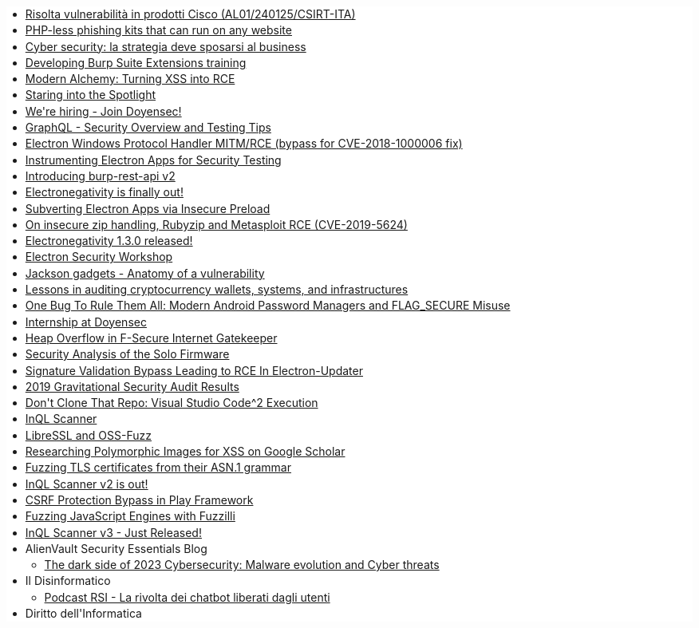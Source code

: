   - [Risolta vulnerabilità in prodotti Cisco (AL01/240125/CSIRT-ITA)](https://www.csirt.gov.it/contenuti/risolta-vulnerabilita-in-prodotti-cisco-al01-240125-csirt-ita)
  - [PHP-less phishing kits that can run on any website](https://www.netcraft.com/blog/php-less-phishing-kits-that-can-run-on-any-website/)
  - [Cyber security: la strategia deve sposarsi al business](https://www.cybersecurity360.it/soluzioni-aziendali/attacchi-informatici-conseguenze-economiche-strategie-difesa-business/)
  - [Developing Burp Suite Extensions training](https://blog.doyensec.com/2017/03/02/training-burp.html)
  - [Modern Alchemy: Turning XSS into RCE](https://blog.doyensec.com/2017/08/03/electron-framework-security.html)
  - [Staring into the Spotlight](https://blog.doyensec.com/2017/11/15/osx-spotlight.html)
  - [We're hiring - Join Doyensec!](https://blog.doyensec.com/2017/11/27/we-are-hiring.html)
  - [GraphQL - Security Overview and Testing Tips](https://blog.doyensec.com/2018/05/17/graphql-security-overview.html)
  - [Electron Windows Protocol Handler MITM/RCE (bypass for CVE-2018-1000006 fix)](https://blog.doyensec.com/2018/05/24/electron-win-protocol-handler-bug-bypass.html)
  - [Instrumenting Electron Apps for Security Testing](https://blog.doyensec.com/2018/07/19/instrumenting-electron-app.html)
  - [Introducing burp-rest-api v2](https://blog.doyensec.com/2018/11/05/burp-rest-api-v2.html)
  - [Electronegativity is finally out!](https://blog.doyensec.com/2019/01/24/electronegativity.html)
  - [Subverting Electron Apps via Insecure Preload](https://blog.doyensec.com/2019/04/03/subverting-electron-apps-via-insecure-preload.html)
  - [On insecure zip handling, Rubyzip and Metasploit RCE (CVE-2019-5624)](https://blog.doyensec.com/2019/04/24/rubyzip-bug.html)
  - [Electronegativity 1.3.0 released!](https://blog.doyensec.com/2019/06/11/electronegativity-1.3.html)
  - [Electron Security Workshop](https://blog.doyensec.com/2019/07/03/electron-security-workshop.html)
  - [Jackson gadgets - Anatomy of a vulnerability](https://blog.doyensec.com/2019/07/22/jackson-gadgets.html)
  - [Lessons in auditing cryptocurrency wallets, systems, and infrastructures](https://blog.doyensec.com/2019/08/01/common-crypto-bugs.html)
  - [One Bug To Rule Them All: Modern Android Password Managers and FLAG_SECURE Misuse](https://blog.doyensec.com/2019/08/22/modern-password-managers-flag-secure.html)
  - [Internship at Doyensec](https://blog.doyensec.com/2019/11/05/internship-at-doyensec.html)
  - [Heap Overflow in F-Secure Internet Gatekeeper](https://blog.doyensec.com/2020/02/03/heap-exploit.html)
  - [Security Analysis of the Solo Firmware](https://blog.doyensec.com/2020/02/19/solokeys-audit.html)
  - [Signature Validation Bypass Leading to RCE In Electron-Updater](https://blog.doyensec.com/2020/02/24/electron-updater-update-signature-bypass.html)
  - [2019 Gravitational Security Audit Results](https://blog.doyensec.com/2020/03/02/gravitational-audit.html)
  - [Don't Clone That Repo: Visual Studio Code^2 Execution](https://blog.doyensec.com/2020/03/16/vscode_codeexec.html)
  - [InQL Scanner](https://blog.doyensec.com/2020/03/26/graphql-scanner.html)
  - [LibreSSL and OSS-Fuzz](https://blog.doyensec.com/2020/04/08/libressl-fuzzer.html)
  - [Researching Polymorphic Images for XSS on Google Scholar](https://blog.doyensec.com/2020/04/30/polymorphic-images-for-xss.html)
  - [Fuzzing TLS certificates from their ASN.1 grammar](https://blog.doyensec.com/2020/05/14/asn1fuzz.html)
  - [InQL Scanner v2 is out!](https://blog.doyensec.com/2020/06/11/inql-scanner-v2.html)
  - [CSRF Protection Bypass in Play Framework](https://blog.doyensec.com/2020/08/20/playframework-csrf-bypass.html)
  - [Fuzzing JavaScript Engines with Fuzzilli](https://blog.doyensec.com/2020/09/09/fuzzilli-jerryscript.html)
  - [InQL Scanner v3 - Just Released!](https://blog.doyensec.com/2020/11/19/inql-scanner-v3.html)
- AlienVault Security Essentials Blog
  - [The dark side of 2023 Cybersecurity: Malware evolution and Cyber threats](https://cybersecurity.att.com/blogs/labs-research/the-dark-side-of-2023-cybersecurity-malware-evolution-and-cyber-threats)
- Il Disinformatico
  - [Podcast RSI - La rivolta dei chatbot liberati dagli utenti](http://attivissimo.blogspot.com/2024/01/podcast-rsi-la-rivolta-dei-chatbot.html)
- Diritto dell'Informatica